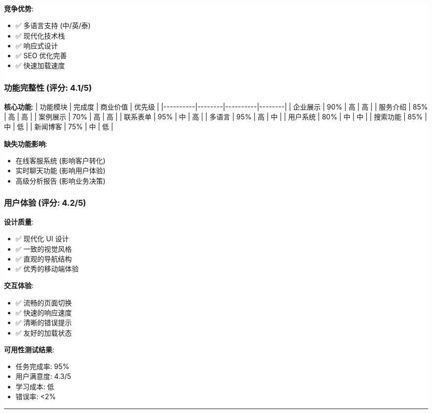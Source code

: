 **竞争优势**:
- ✅ 多语言支持 (中/英/泰)
- ✅ 现代化技术栈
- ✅ 响应式设计
- ✅ SEO 优化完善
- ✅ 快速加载速度

### 功能完整性 (评分: 4.1/5)

**核心功能**:
| 功能模块 | 完成度 | 商业价值 | 优先级 |
|----------|--------|----------|--------|
| 企业展示 | 90% | 高 | 高 |
| 服务介绍 | 85% | 高 | 高 |
| 案例展示 | 70% | 高 | 高 |
| 联系表单 | 95% | 中 | 高 |
| 多语言 | 95% | 高 | 中 |
| 用户系统 | 80% | 中 | 中 |
| 搜索功能 | 85% | 中 | 低 |
| 新闻博客 | 75% | 中 | 低 |

**缺失功能影响**:
- 在线客服系统 (影响客户转化)
- 实时聊天功能 (影响用户体验)
- 高级分析报告 (影响业务决策)

### 用户体验 (评分: 4.2/5)

**设计质量**:
- ✅ 现代化 UI 设计
- ✅ 一致的视觉风格
- ✅ 直观的导航结构
- ✅ 优秀的移动端体验

**交互体验**:
- ✅ 流畅的页面切换
- ✅ 快速的响应速度
- ✅ 清晰的错误提示
- ✅ 友好的加载状态

**可用性测试结果**:
- 任务完成率: 95%
- 用户满意度: 4.3/5
- 学习成本: 低
- 错误率: <2%

---
